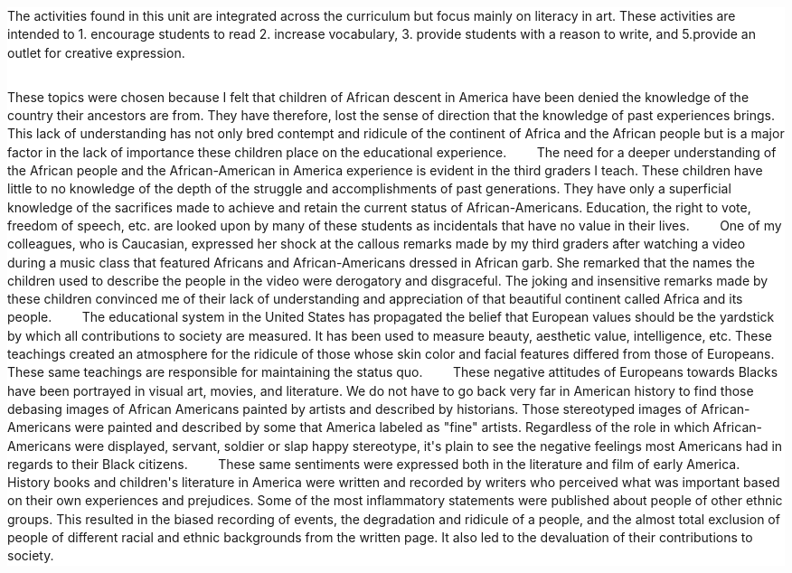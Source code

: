 The activities found in this unit are integrated across the curriculum but focus mainly on literacy in art.  These activities are intended to 1. encourage students to read 
2. increase vocabulary, 3. provide students with a reason to write, and 5.provide an outlet for creative expression.
<font color="#ffffff" style="visibility:hidden;">
____
</font>
These topics were chosen because I felt that children of African descent in America have been denied the knowledge of the country their ancestors are from.  They have therefore, lost the sense of direction that the knowledge of past experiences brings.  This lack of understanding has not only bred contempt and ridicule of the continent of Africa and the African people but is a major factor in the lack of importance these children place on the educational experience.
<font color="#ffffff" style="visibility:hidden;">
____
</font>
The need for a deeper understanding of the African people and the African-American in America experience is evident in the third graders I teach.  These children have little to no knowledge of the depth of the struggle and accomplishments of past generations.  They have only a superficial knowledge of the sacrifices made to achieve and retain the current status of African-Americans.  Education, the right to vote, freedom of speech, etc. are looked upon by many of these students as incidentals that have no value in their lives.
<font color="#ffffff" style="visibility:hidden;">
____
</font>
One of my colleagues, who is Caucasian, expressed her shock at the callous remarks made by my third graders after watching a video during a music class that featured Africans and African-Americans dressed in African garb.  She remarked that the names the children used to describe the people in the video were derogatory and disgraceful. The joking and insensitive remarks made by these children convinced me of their lack of understanding and appreciation of that beautiful continent called Africa and its people.
<font color="#ffffff" style="visibility:hidden;">
____
</font>
The educational system in the United States has propagated the belief that European values should be the yardstick by which all contributions to society are measured.  It has been used to measure beauty, aesthetic value, intelligence, etc.  These teachings created an atmosphere for the ridicule of those whose skin color and facial features differed from those of Europeans.  These same teachings are responsible for maintaining the status quo.
<font color="#ffffff" style="visibility:hidden;">
____
</font>
These negative attitudes of Europeans towards Blacks have been portrayed in visual art, movies, and literature.  We do not have to go back very far in American history to find those debasing images of African Americans painted by artists and described by historians.  Those stereotyped images of African-Americans were painted and described by some that America labeled as "fine" artists.  Regardless of the role in which African-Americans were displayed, servant, soldier or slap happy stereotype, it's plain to see the negative feelings most Americans had in regards to their Black citizens.
<font color="#ffffff" style="visibility:hidden;">
____
</font>
These same sentiments were expressed both in the literature and film of early America.  History books and children's literature in America were written and recorded by writers who perceived what was important based on their own experiences and prejudices.  Some of the most inflammatory statements were published about people of other ethnic groups. This resulted in the biased recording of events, the degradation and ridicule of a people, and the almost total exclusion of people of different racial and ethnic backgrounds from the written page.  It also led to the devaluation of their contributions to society.
<font color="#ffffff" style="visibility:hidden;">
____
</font>